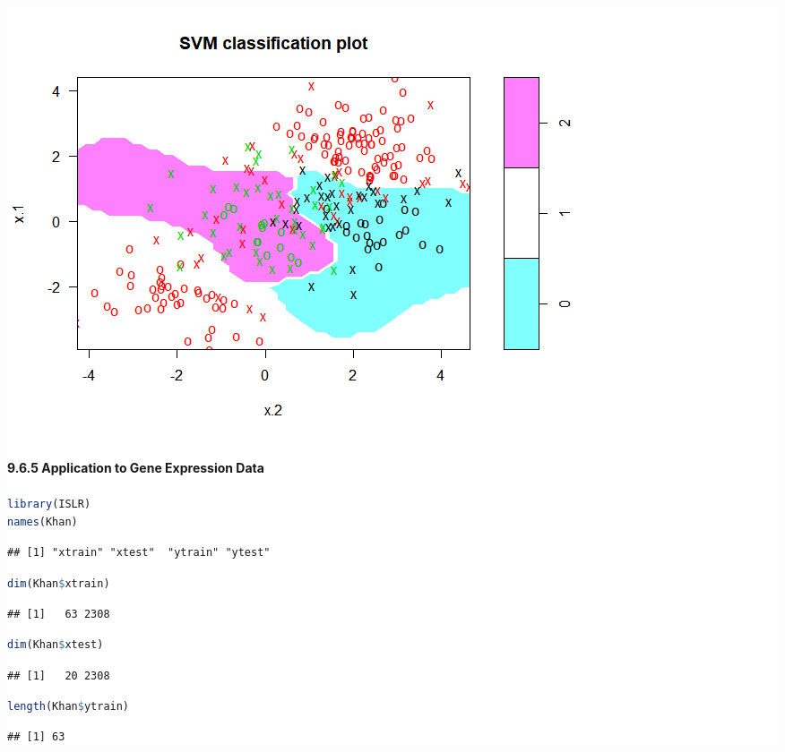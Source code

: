 ![](Chapter9_SVM_files/figure-markdown_github/unnamed-chunk-3-2.png)

#### 9.6.5 Application to Gene Expression Data

``` r
library(ISLR)
names(Khan)
```

    ## [1] "xtrain" "xtest"  "ytrain" "ytest"

``` r
dim(Khan$xtrain)
```

    ## [1]   63 2308

``` r
dim(Khan$xtest)
```

    ## [1]   20 2308

``` r
length(Khan$ytrain)
```

    ## [1] 63
